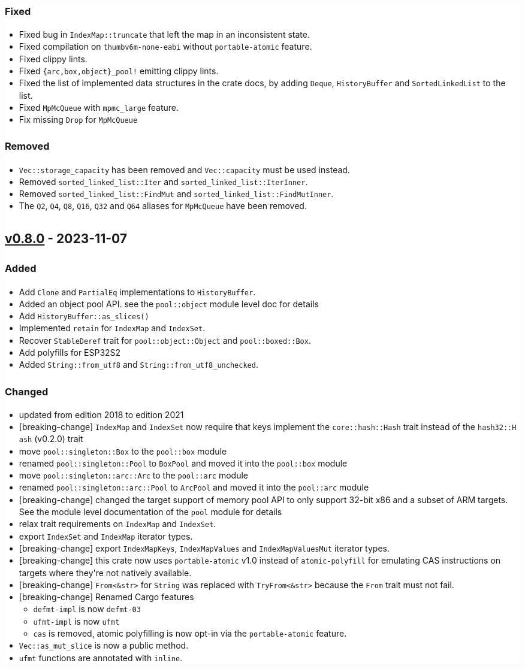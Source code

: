 ### Fixed

- Fixed bug in `IndexMap::truncate` that left the map in an inconsistent state.
- Fixed compilation on `thumbv6m-none-eabi` without `portable-atomic` feature.
- Fixed clippy lints.
- Fixed `{arc,box,object}_pool!` emitting clippy lints.
- Fixed the list of implemented data structures in the crate docs, by adding `Deque`,
  `HistoryBuffer` and `SortedLinkedList` to the list.
- Fixed `MpMcQueue` with `mpmc_large` feature.
- Fix missing `Drop` for `MpMcQueue`

### Removed

- `Vec::storage_capacity` has been removed and `Vec::capacity` must be used instead.
- Removed `sorted_linked_list::Iter` and `sorted_linked_list::IterInner`.
- Removed `sorted_linked_list::FindMut` and `sorted_linked_list::FindMutInner`.
- The `Q2`, `Q4`, `Q8`, `Q16`, `Q32` and `Q64` aliases for `MpMcQueue` have been removed.

## [v0.8.0] - 2023-11-07

### Added

- Add `Clone` and `PartialEq` implementations to `HistoryBuffer`.
- Added an object pool API. see the `pool::object` module level doc for details
- Add `HistoryBuffer::as_slices()`
- Implemented `retain` for `IndexMap` and `IndexSet`.
- Recover `StableDeref` trait for `pool::object::Object` and `pool::boxed::Box`.
- Add polyfills for ESP32S2
- Added `String::from_utf8` and `String::from_utf8_unchecked`.

### Changed

- updated from edition 2018 to edition 2021
- [breaking-change] `IndexMap` and `IndexSet` now require that keys implement the `core::hash::Hash`
  trait instead of the `hash32::Hash` (v0.2.0) trait
- move `pool::singleton::Box` to the `pool::box` module
- renamed `pool::singleton::Pool` to `BoxPool` and moved it into the `pool::box` module
- move `pool::singleton::arc::Arc` to the `pool::arc` module
- renamed `pool::singleton::arc::Pool` to `ArcPool` and moved it into the `pool::arc` module
- [breaking-change] changed the target support of memory pool API to only support 32-bit x86 and a
  subset of ARM targets. See the module level documentation of the `pool` module for details
- relax trait requirements on `IndexMap` and `IndexSet`.
- export `IndexSet` and `IndexMap` iterator types.
- [breaking-change] export `IndexMapKeys`, `IndexMapValues` and
  `IndexMapValuesMut` iterator types.
- [breaking-change] this crate now uses `portable-atomic` v1.0 instead of `atomic-polyfill` for emulating
  CAS instructions on targets where they're not natively available.
- [breaking-change] `From<&str>` for `String` was replaced with `TryFrom<&str>` because the `From` trait must not fail.
- [breaking-change] Renamed Cargo features
  - `defmt-impl` is now `defmt-03`
  - `ufmt-impl` is now `ufmt`
  - `cas` is removed, atomic polyfilling is now opt-in via the `portable-atomic` feature.
- `Vec::as_mut_slice` is now a public method.
- `ufmt` functions are annotated with `inline`.


[Unreleased]: https://github.com/rust-embedded/heapless/compare/v0.9.0...HEAD
[v0.9.0]: https://github.com/rust-embedded/heapless/compare/v0.8.0...v0.9.0
[v0.8.0]: https://github.com/rust-embedded/heapless/compare/v0.7.16...v0.8.0
[v0.7.16]: https://github.com/rust-embedded/heapless/compare/v0.7.15...v0.7.16
[v0.7.15]: https://github.com/rust-embedded/heapless/compare/v0.7.14...v0.7.15
[v0.7.14]: https://github.com/rust-embedded/heapless/compare/v0.7.13...v0.7.14
[v0.7.13]: https://github.com/rust-embedded/heapless/compare/v0.7.12...v0.7.13
[v0.7.12]: https://github.com/rust-embedded/heapless/compare/v0.7.11...v0.7.12
[v0.7.11]: https://github.com/rust-embedded/heapless/compare/v0.7.10...v0.7.11
[v0.7.10]: https://github.com/rust-embedded/heapless/compare/v0.7.9...v0.7.10
[v0.7.9]: https://github.com/rust-embedded/heapless/compare/v0.7.8...v0.7.9
[v0.7.8]: https://github.com/rust-embedded/heapless/compare/v0.7.7...v0.7.8
[v0.7.7]: https://github.com/rust-embedded/heapless/compare/v0.7.6...v0.7.7
[v0.7.6]: https://github.com/rust-embedded/heapless/compare/v0.7.5...v0.7.6
[v0.7.5]: https://github.com/rust-embedded/heapless/compare/v0.7.4...v0.7.5
[v0.7.4]: https://github.com/rust-embedded/heapless/compare/v0.7.3...v0.7.4
[v0.7.3]: https://github.com/rust-embedded/heapless/compare/v0.7.2...v0.7.3
[v0.7.2]: https://github.com/rust-embedded/heapless/compare/v0.7.1...v0.7.2
[v0.7.1]: https://github.com/rust-embedded/heapless/compare/v0.7.0...v0.7.1
[v0.7.0]: https://github.com/rust-embedded/heapless/compare/v0.6.1...v0.7.0
[v0.6.1]: https://github.com/rust-embedded/heapless/compare/v0.6.0...v0.6.1
[v0.6.0]: https://github.com/rust-embedded/heapless/compare/v0.5.5...v0.6.0
[v0.5.5]: https://github.com/rust-embedded/heapless/compare/v0.5.4...v0.5.5
[v0.5.4]: https://github.com/rust-embedded/heapless/compare/v0.5.3...v0.5.4
[v0.5.3]: https://github.com/rust-embedded/heapless/compare/v0.5.2...v0.5.3
[v0.5.2]: https://github.com/rust-embedded/heapless/compare/v0.5.1...v0.5.2
[v0.5.1]: https://github.com/rust-embedded/heapless/compare/v0.5.0...v0.5.1
[v0.5.0]: https://github.com/rust-embedded/heapless/compare/v0.4.4...v0.5.0
[v0.4.4]: https://github.com/rust-embedded/heapless/compare/v0.4.3...v0.4.4
[v0.4.3]: https://github.com/rust-embedded/heapless/compare/v0.4.2...v0.4.3
[v0.4.2]: https://github.com/rust-embedded/heapless/compare/v0.4.1...v0.4.2
[v0.4.1]: https://github.com/rust-embedded/heapless/compare/v0.4.0...v0.4.1
[v0.4.0]: https://github.com/rust-embedded/heapless/compare/v0.3.7...v0.4.0
[v0.3.7]: https://github.com/rust-embedded/heapless/compare/v0.3.6...v0.3.7
[v0.3.6]: https://github.com/rust-embedded/heapless/compare/v0.3.5...v0.3.6
[v0.3.5]: https://github.com/rust-embedded/heapless/compare/v0.3.4...v0.3.5
[v0.3.4]: https://github.com/rust-embedded/heapless/compare/v0.3.3...v0.3.4
[v0.3.3]: https://github.com/rust-embedded/heapless/compare/v0.3.2...v0.3.3
[v0.3.2]: https://github.com/rust-embedded/heapless/compare/v0.3.1...v0.3.2
[v0.3.1]: https://github.com/rust-embedded/heapless/compare/v0.3.0...v0.3.1
[v0.3.0]: https://github.com/rust-embedded/heapless/compare/v0.2.7...v0.3.0
[v0.2.7]: https://github.com/rust-embedded/heapless/compare/v0.2.6...v0.2.7
[v0.2.6]: https://github.com/rust-embedded/heapless/compare/v0.2.5...v0.2.6
[v0.2.5]: https://github.com/rust-embedded/heapless/compare/v0.2.4...v0.2.5
[v0.2.4]: https://github.com/rust-embedded/heapless/compare/v0.2.3...v0.2.4
[v0.2.3]: https://github.com/rust-embedded/heapless/compare/v0.2.2...v0.2.3
[v0.2.2]: https://github.com/rust-embedded/heapless/compare/v0.2.1...v0.2.2
[v0.2.1]: https://github.com/rust-embedded/heapless/compare/v0.2.0...v0.2.1
[v0.2.0]: https://github.com/rust-embedded/heapless/compare/v0.1.0...v0.2.0